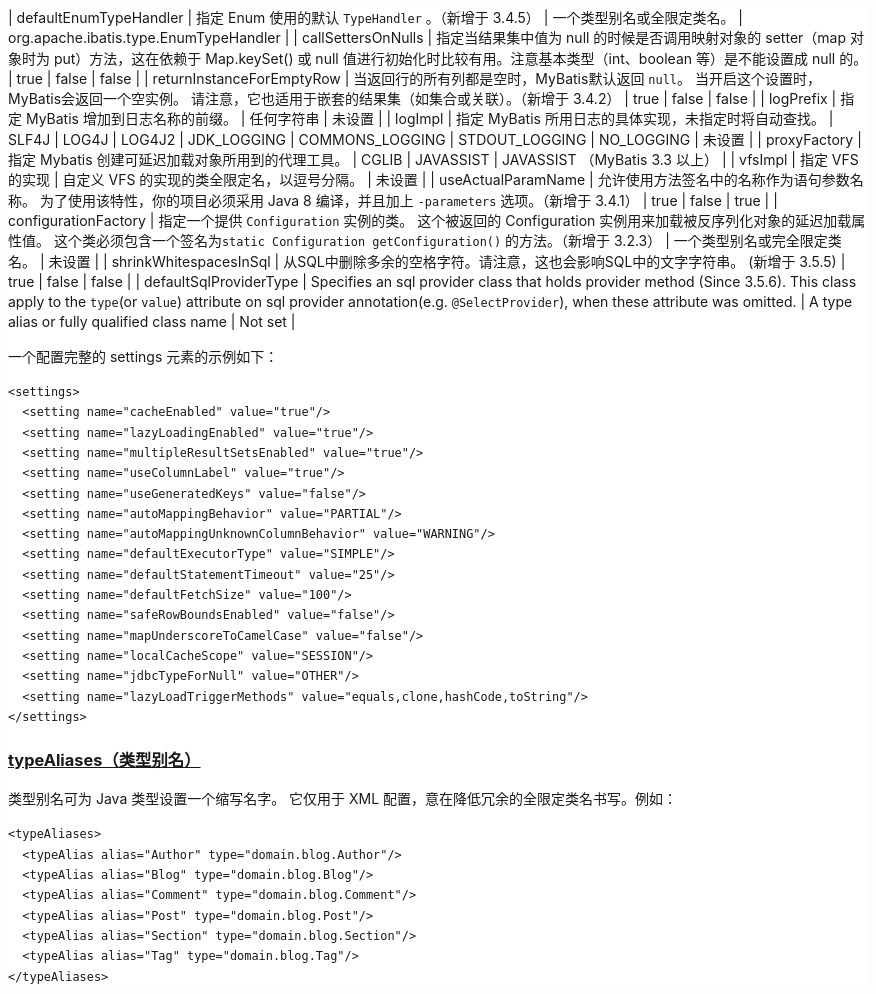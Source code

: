 | defaultEnumTypeHandler           | 指定 Enum 使用的默认 `TypeHandler` 。（新增于 3.4.5）        | 一个类型别名或全限定类名。                                   | org.apache.ibatis.type.EnumTypeHandler                |
| callSettersOnNulls               | 指定当结果集中值为 null 的时候是否调用映射对象的 setter（map 对象时为 put）方法，这在依赖于 Map.keySet() 或 null 值进行初始化时比较有用。注意基本类型（int、boolean 等）是不能设置成 null 的。 | true \| false                                                | false                                                 |
| returnInstanceForEmptyRow        | 当返回行的所有列都是空时，MyBatis默认返回 `null`。 当开启这个设置时，MyBatis会返回一个空实例。 请注意，它也适用于嵌套的结果集（如集合或关联）。（新增于 3.4.2） | true \| false                                                | false                                                 |
| logPrefix                        | 指定 MyBatis 增加到日志名称的前缀。                          | 任何字符串                                                   | 未设置                                                |
| logImpl                          | 指定 MyBatis 所用日志的具体实现，未指定时将自动查找。        | SLF4J \| LOG4J \| LOG4J2 \| JDK_LOGGING \| COMMONS_LOGGING \| STDOUT_LOGGING \| NO_LOGGING | 未设置                                                |
| proxyFactory                     | 指定 Mybatis 创建可延迟加载对象所用到的代理工具。            | CGLIB \| JAVASSIST                                           | JAVASSIST （MyBatis 3.3 以上）                        |
| vfsImpl                          | 指定 VFS 的实现                                              | 自定义 VFS 的实现的类全限定名，以逗号分隔。                  | 未设置                                                |
| useActualParamName               | 允许使用方法签名中的名称作为语句参数名称。 为了使用该特性，你的项目必须采用 Java 8 编译，并且加上 `-parameters` 选项。（新增于 3.4.1） | true \| false                                                | true                                                  |
| configurationFactory             | 指定一个提供 `Configuration` 实例的类。 这个被返回的 Configuration 实例用来加载被反序列化对象的延迟加载属性值。 这个类必须包含一个签名为`static Configuration getConfiguration()` 的方法。（新增于 3.2.3） | 一个类型别名或完全限定类名。                                 | 未设置                                                |
| shrinkWhitespacesInSql           | 从SQL中删除多余的空格字符。请注意，这也会影响SQL中的文字字符串。 (新增于 3.5.5) | true \| false                                                | false                                                 |
| defaultSqlProviderType           | Specifies an sql provider class that holds provider method (Since 3.5.6). This class apply to the `type`(or `value`) attribute on sql provider annotation(e.g. `@SelectProvider`), when these attribute was omitted. | A type alias or fully qualified class name                   | Not set                                               |

一个配置完整的 settings 元素的示例如下：

```
<settings>
  <setting name="cacheEnabled" value="true"/>
  <setting name="lazyLoadingEnabled" value="true"/>
  <setting name="multipleResultSetsEnabled" value="true"/>
  <setting name="useColumnLabel" value="true"/>
  <setting name="useGeneratedKeys" value="false"/>
  <setting name="autoMappingBehavior" value="PARTIAL"/>
  <setting name="autoMappingUnknownColumnBehavior" value="WARNING"/>
  <setting name="defaultExecutorType" value="SIMPLE"/>
  <setting name="defaultStatementTimeout" value="25"/>
  <setting name="defaultFetchSize" value="100"/>
  <setting name="safeRowBoundsEnabled" value="false"/>
  <setting name="mapUnderscoreToCamelCase" value="false"/>
  <setting name="localCacheScope" value="SESSION"/>
  <setting name="jdbcTypeForNull" value="OTHER"/>
  <setting name="lazyLoadTriggerMethods" value="equals,clone,hashCode,toString"/>
</settings>
```

### 	[typeAliases（类型别名）](https://mybatis.org/mybatis-3/zh/configuration.html#typeAliases)

类型别名可为 Java 类型设置一个缩写名字。 它仅用于 XML 配置，意在降低冗余的全限定类名书写。例如：

```
<typeAliases>
  <typeAlias alias="Author" type="domain.blog.Author"/>
  <typeAlias alias="Blog" type="domain.blog.Blog"/>
  <typeAlias alias="Comment" type="domain.blog.Comment"/>
  <typeAlias alias="Post" type="domain.blog.Post"/>
  <typeAlias alias="Section" type="domain.blog.Section"/>
  <typeAlias alias="Tag" type="domain.blog.Tag"/>
</typeAliases>
```
